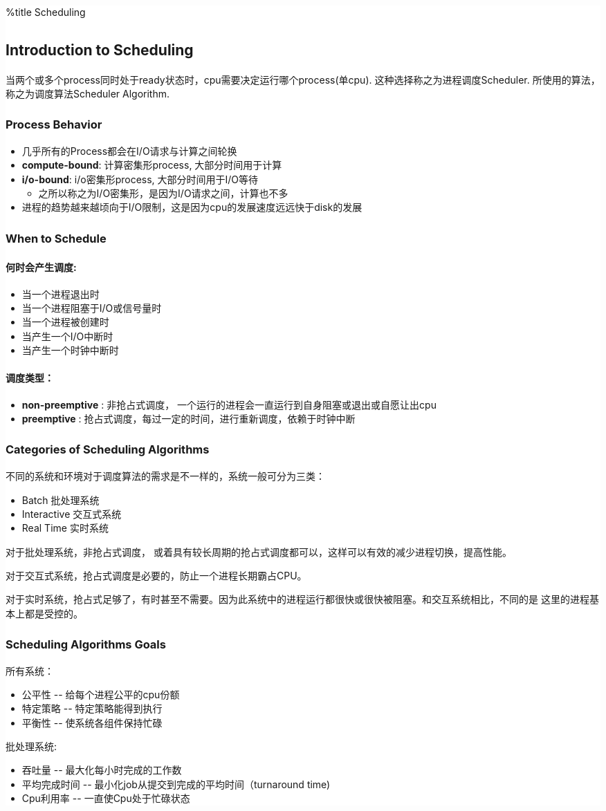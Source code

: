 %title Scheduling 

## Introduction to Scheduling
当两个或多个process同时处于ready状态时，cpu需要决定运行哪个process(单cpu).
这种选择称之为进程调度Scheduler.
所使用的算法，称之为调度算法Scheduler Algorithm.

### Process Behavior
* 几乎所有的Process都会在I/O请求与计算之间轮换
* __compute-bound__: 计算密集形process, 大部分时间用于计算
* __i/o-bound__: i/o密集形process, 大部分时间用于I/O等待
  * 之所以称之为I/O密集形，是因为I/O请求之间，计算也不多
* 进程的趋势越来越顷向于I/O限制，这是因为cpu的发展速度远远快于disk的发展

### When to Schedule

#### 何时会产生调度:
* 当一个进程退出时
* 当一个进程阻塞于I/O或信号量时
* 当一个进程被创建时
* 当产生一个I/O中断时
* 当产生一个时钟中断时

#### 调度类型：
* __non-preemptive__ : 非抢占式调度， 一个运行的进程会一直运行到自身阻塞或退出或自愿让出cpu
* __preemptive__ : 抢占式调度，每过一定的时间，进行重新调度，依赖于时钟中断

### Categories of Scheduling Algorithms

不同的系统和环境对于调度算法的需求是不一样的，系统一般可分为三类：

* Batch 批处理系统
* Interactive 交互式系统
* Real Time 实时系统

对于批处理系统，非抢占式调度， 或着具有较长周期的抢占式调度都可以，这样可以有效的减少进程切换，提高性能。

对于交互式系统，抢占式调度是必要的，防止一个进程长期霸占CPU。

对于实时系统，抢占式足够了，有时甚至不需要。因为此系统中的进程运行都很快或很快被阻塞。和交互系统相比，不同的是
这里的进程基本上都是受控的。


### Scheduling Algorithms Goals

所有系统：

* 公平性 -- 给每个进程公平的cpu份额
* 特定策略 -- 特定策略能得到执行
* 平衡性 -- 使系统各组件保持忙碌

批处理系统:

* 吞吐量 -- 最大化每小时完成的工作数
* 平均完成时间 -- 最小化job从提交到完成的平均时间（turnaround time)
* Cpu利用率 -- 一直使Cpu处于忙碌状态
